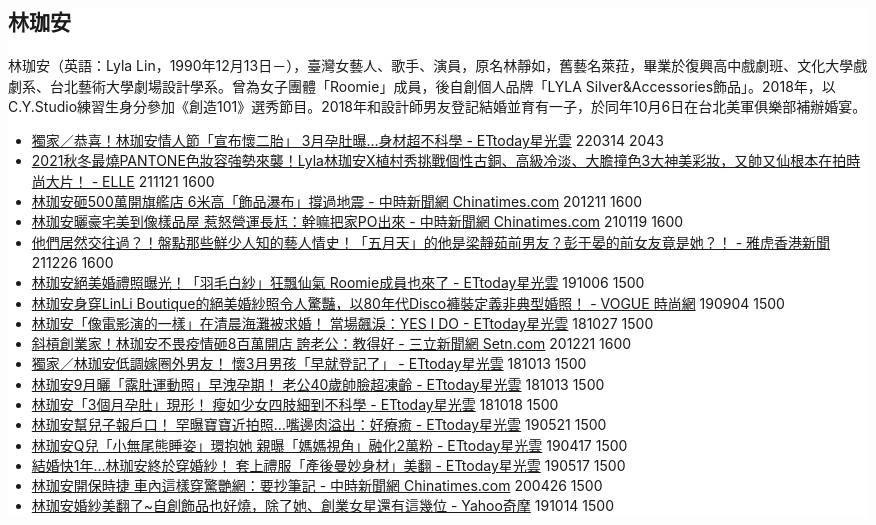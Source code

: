 ## 林珈安

林珈安（英語：Lyla Lin，1990年12月13日－），臺灣女藝人、歌手、演員，原名林靜如，舊藝名萊菈，畢業於復興高中戲劇班、文化大學戲劇系、台北藝術大學劇場設計學系。曾為女子團體「Roomie」成員，後自創個人品牌「LYLA Silver&Accessories飾品」。2018年，以C.Y.Studio練習生身分參加《創造101》選秀節目。2018年和設計師男友登記結婚並育有一子，於同年10月6日在台北美軍俱樂部補辦婚宴。
- [獨家／恭喜！林珈安情人節「宣布懷二胎」 3月孕肚曝…身材超不科學 - ETtoday星光雲](https://star.ettoday.net/news/2208119 "獨家／恭喜！林珈安情人節「宣布懷二胎」 3月孕肚曝…身材超不科學 - ETtoday星光雲") 220314 2043
- [2021秋冬最燒PANTONE色妝容強勢來襲！Lyla林珈安X植村秀挑戰個性古銅、高級冷淡、大膽撞色3大神美彩妝，又帥又仙根本在拍時尚大片！ - ELLE](https://www.elle.com/tw/beauty/news/a38285727/shuuemura1121/ "2021秋冬最燒PANTONE色妝容強勢來襲！Lyla林珈安X植村秀挑戰個性古銅、高級冷淡、大膽撞色3大神美彩妝，又帥又仙根本在拍時尚大片！ - ELLE") 211121 1600
- [林珈安砸500萬開旗艦店 6米高「飾品瀑布」撐過地震 - 中時新聞網 Chinatimes.com](https://www.chinatimes.com/realtimenews/20201211005498-260404 "林珈安砸500萬開旗艦店 6米高「飾品瀑布」撐過地震 - 中時新聞網 Chinatimes.com") 201211 1600
- [林珈安曬豪宅美到像樣品屋 惹怒營運長尪：幹嘛把家PO出來 - 中時新聞網 Chinatimes.com](https://www.chinatimes.com/realtimenews/20210119005690-260404 "林珈安曬豪宅美到像樣品屋 惹怒營運長尪：幹嘛把家PO出來 - 中時新聞網 Chinatimes.com") 210119 1600
- [他們居然交往過？！盤點那些鮮少人知的藝人情史！「五月天」的他是梁靜茹前男友？彭于晏的前女友竟是她？！ - 雅虎香港新聞](https://hk.news.yahoo.com/%E4%BB%96%E5%80%91%E5%B1%85%E7%84%B6%E4%BA%A4%E5%BE%80%E9%81%8E-%E7%9B%A4%E9%BB%9E%E9%82%A3%E4%BA%9B%E9%AE%AE%E5%B0%91%E4%BA%BA%E7%9F%A5%E7%9A%84%E8%97%9D%E4%BA%BA%E6%83%85%E5%8F%B2-%E4%BA%94%E6%9C%88%E5%A4%A9-%E7%9A%84%E4%BB%96%E6%98%AF%E6%A2%81%E9%9D%9C%E8%8C%B9%E5%89%8D%E7%94%B7%E5%8F%8B-%E5%BD%AD%E4%BA%8E%E6%99%8F%E7%9A%84%E5%89%8D%E5%A5%B3%E5%8F%8B%E7%AB%9F%E6%98%AF%E5%A5%B9-100326967.html "他們居然交往過？！盤點那些鮮少人知的藝人情史！「五月天」的他是梁靜茹前男友？彭于晏的前女友竟是她？！ - 雅虎香港新聞") 211226 1600
- [林珈安絕美婚禮照曝光！「羽毛白紗」狂飄仙氣 Roomie成員也來了 - ETtoday星光雲](https://star.ettoday.net/news/1551491 "林珈安絕美婚禮照曝光！「羽毛白紗」狂飄仙氣 Roomie成員也來了 - ETtoday星光雲") 191006 1500
- [林珈安身穿LinLi Boutique的絕美婚紗照令人驚豔，以80年代Disco褲裝定義非典型婚照！ - VOGUE 時尚網](https://www.vogue.com.tw/fashion/content-49185 "林珈安身穿LinLi Boutique的絕美婚紗照令人驚豔，以80年代Disco褲裝定義非典型婚照！ - VOGUE 時尚網") 190904 1500
- [林珈安「像電影演的一樣」在清晨海灘被求婚！ 當場飆淚：YES I DO - ETtoday星光雲](https://star.ettoday.net/news/1291956 "林珈安「像電影演的一樣」在清晨海灘被求婚！ 當場飆淚：YES I DO - ETtoday星光雲") 181027 1500
- [斜槓創業家！林珈安不畏疫情砸8百萬開店 誇老公：教得好 - 三立新聞網 Setn.com](https://www.setn.com/News.aspx?NewsID=868625 "斜槓創業家！林珈安不畏疫情砸8百萬開店 誇老公：教得好 - 三立新聞網 Setn.com") 201221 1600
- [獨家／林珈安低調嫁圈外男友！ 懷3月男孩「早就登記了」 - ETtoday星光雲](https://star.ettoday.net/news/1280733 "獨家／林珈安低調嫁圈外男友！ 懷3月男孩「早就登記了」 - ETtoday星光雲") 181013 1500
- [林珈安9月曬「露肚運動照」早洩孕期！ 老公40歲帥臉超凍齡 - ETtoday星光雲](https://star.ettoday.net/news/1280737 "林珈安9月曬「露肚運動照」早洩孕期！ 老公40歲帥臉超凍齡 - ETtoday星光雲") 181013 1500
- [林珈安「3個月孕肚」現形！ 瘦如少女四肢細到不科學 - ETtoday星光雲](https://star.ettoday.net/news/1284892 "林珈安「3個月孕肚」現形！ 瘦如少女四肢細到不科學 - ETtoday星光雲") 181018 1500
- [林珈安幫兒子報戶口！ 罕曝寶寶近拍照…嘴邊肉溢出：好療癒 - ETtoday星光雲](https://star.ettoday.net/news/1449835 "林珈安幫兒子報戶口！ 罕曝寶寶近拍照…嘴邊肉溢出：好療癒 - ETtoday星光雲") 190521 1500
- [林珈安Q兒「小無尾熊睡姿」環抱她 親曝「媽媽視角」融化2萬粉 - ETtoday星光雲](https://star.ettoday.net/news/1424665 "林珈安Q兒「小無尾熊睡姿」環抱她 親曝「媽媽視角」融化2萬粉 - ETtoday星光雲") 190417 1500
- [結婚快1年…林珈安終於穿婚紗！ 套上禮服「產後曼妙身材」美翻 - ETtoday星光雲](https://star.ettoday.net/news/1447193 "結婚快1年…林珈安終於穿婚紗！ 套上禮服「產後曼妙身材」美翻 - ETtoday星光雲") 190517 1500
- [林珈安開保時捷 車內這樣穿驚艷網：要抄筆記 - 中時新聞網 Chinatimes.com](https://www.chinatimes.com/fashion/20200426000018-263901 "林珈安開保時捷 車內這樣穿驚艷網：要抄筆記 - 中時新聞網 Chinatimes.com") 200426 1500
- [林珈安婚紗美翻了~自創飾品也好燒，除了她、創業女星還有這幾位 - Yahoo奇摩](https://tw.yahoo.com/style/%E6%9E%97%E7%8F%88%E5%AE%89%E5%A9%9A%E7%B4%97%E7%BE%8E%E7%BF%BB%E4%BA%86-%E8%87%AA%E5%89%B5%E9%A3%BE%E5%93%81%E4%B9%9F%E5%A5%BD%E7%87%92-%E9%99%A4%E4%BA%86%E5%A5%B9-%E5%89%B5%E6%A5%AD%E5%A5%B3%E6%98%9F%E9%82%84%E6%9C%89%E9%80%99%E5%B9%BE%E4%BD%8D-030000292.html "林珈安婚紗美翻了~自創飾品也好燒，除了她、創業女星還有這幾位 - Yahoo奇摩") 191014 1500
